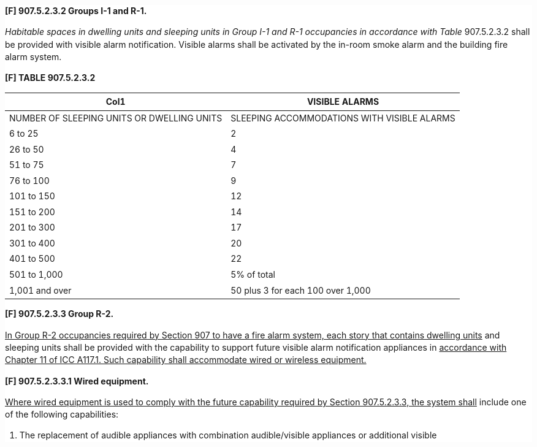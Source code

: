 

**[F] 907.5.2.3.2 Groups I-1 and R-1.**


_Habitable spaces in dwelling units and sleeping units in Group I-1 and R-1 occupancies in accordance with Table_
907.5.2.3.2 shall be provided with visible alarm notification. Visible alarms shall be activated by the in-room smoke alarm
and the building fire alarm system.



**[F] TABLE 907.5.2.3.2**

|Col1|VISIBLE ALARMS|
|---|---|
|NUMBER OF SLEEPING UNITS OR DWELLING UNITS|SLEEPING ACCOMMODATIONS WITH VISIBLE ALARMS|
|6 to 25|2|
|26 to 50|4|
|51 to 75|7|
|76 to 100|9|
|101 to 150|12|
|151 to 200|14|
|201 to 300|17|
|301 to 400|20|
|401 to 500|22|
|501 to 1,000|5% of total|
|1,001 and over|50 plus 3 for each 100 over 1,000|



**[F] 907.5.2.3.3 Group R-2.**


[In Group R-2 occupancies required by Section 907 to have a fire alarm system, each story that contains dwelling units](http://codes.iccsafe.org/#VACC2021P1_Ch09_Sec907)
and sleeping units shall be provided with the capability to support future visible alarm notification appliances in
[accordance with Chapter 11 of ICC A117.1. Such capability shall accommodate wired or wireless equipment.](http://codes.iccsafe.org/#ICCA117.12017_Ch11)

**[F] 907.5.2.3.3.1 Wired equipment.**

[Where wired equipment is used to comply with the future capability required by Section 907.5.2.3.3, the system shall](http://codes.iccsafe.org/#VACC2021P1_Ch09_Sec907.5.2.3.3)
include one of the following capabilities:

1. The replacement of audible appliances with combination audible/visible appliances or additional visible
